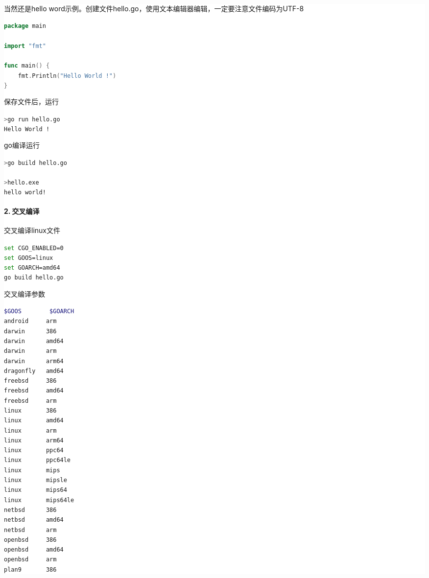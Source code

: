 当然还是hello word示例。创建文件hello.go，使用文本编辑器编辑，一定要注意文件编码为UTF-8

```go
package main

import "fmt"

func main() {
    fmt.Println("Hello World !")
}
```

保存文件后，运行

```bash
>go run hello.go
Hello World !
```

go编译运行

```bash
>go build hello.go

>hello.exe
hello world!
```

#### 2. 交叉编译

交叉编译linux文件

```bash
set CGO_ENABLED=0
set GOOS=linux
set GOARCH=amd64
go build hello.go
```

交叉编译参数

```bash
$GOOS        $GOARCH
android     arm
darwin      386
darwin      amd64
darwin      arm
darwin      arm64
dragonfly   amd64
freebsd     386
freebsd     amd64
freebsd     arm
linux       386
linux       amd64
linux       arm
linux       arm64
linux       ppc64
linux       ppc64le
linux       mips
linux       mipsle
linux       mips64
linux       mips64le
netbsd      386
netbsd      amd64
netbsd      arm
openbsd     386
openbsd     amd64
openbsd     arm
plan9       386
```
